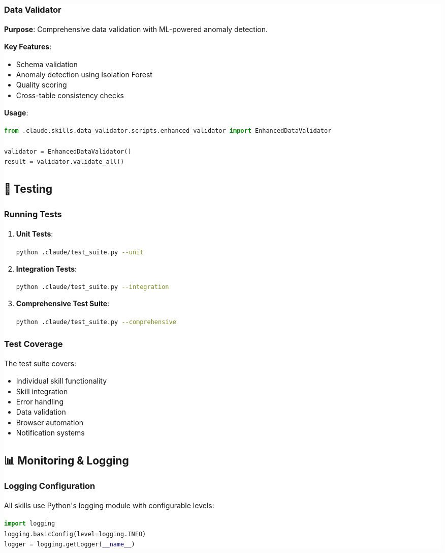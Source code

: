 ### Data Validator

**Purpose**: Comprehensive data validation with ML-powered anomaly detection.

**Key Features**:
- Schema validation
- Anomaly detection using Isolation Forest
- Quality scoring
- Cross-table consistency checks

**Usage**:
```python
from .claude.skills.data_validator.scripts.enhanced_validator import EnhancedDataValidator

validator = EnhancedDataValidator()
result = validator.validate_all()
```

## 🧪 Testing

### Running Tests

1. **Unit Tests**:
   ```bash
   python .claude/test_suite.py --unit
   ```

2. **Integration Tests**:
   ```bash
   python .claude/test_suite.py --integration
   ```

3. **Comprehensive Test Suite**:
   ```bash
   python .claude/test_suite.py --comprehensive
   ```

### Test Coverage

The test suite covers:
- Individual skill functionality
- Skill integration
- Error handling
- Data validation
- Browser automation
- Notification systems

## 📊 Monitoring & Logging

### Logging Configuration

All skills use Python's logging module with configurable levels:

```python
import logging
logging.basicConfig(level=logging.INFO)
logger = logging.getLogger(__name__)
```
